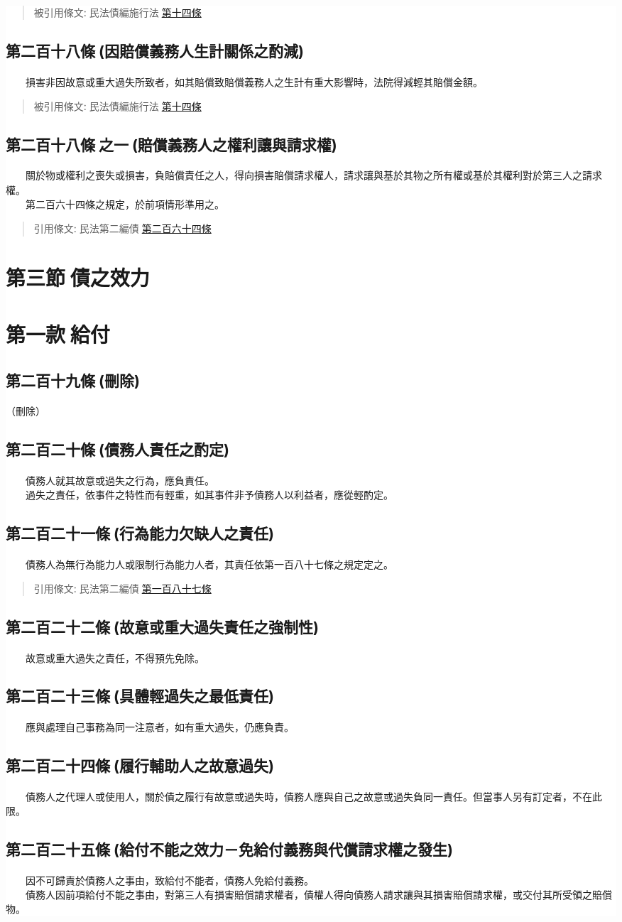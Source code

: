 > 被引用條文: 民法債編施行法 [第十四條](../../法務/民法/民法債編施行法.md#第十四條-過失相抵與義務人生計關係酌減規定之適用)



第二百十八條 (因賠償義務人生計關係之酌減)
-----------------------------------------
　　損害非因故意或重大過失所致者，如其賠償致賠償義務人之生計有重大影響時，法院得減輕其賠償金額。  
> 被引用條文: 民法債編施行法 [第十四條](../../法務/民法/民法債編施行法.md#第十四條-過失相抵與義務人生計關係酌減規定之適用)



第二百十八條 之一 (賠償義務人之權利讓與請求權)
----------------------------------------------
　　關於物或權利之喪失或損害，負賠償責任之人，得向損害賠償請求權人，請求讓與基於其物之所有權或基於其權利對於第三人之請求權。  
　　第二百六十四條之規定，於前項情形準用之。  
> 引用條文: 民法第二編債 [第二百六十四條](../../法務/民法/民法第二編債.md#第二百六十四條-同時履行抗辯)



第三節  債之效力
================
第一款  給付
============
第二百十九條 (刪除)
-------------------
（刪除）  


第二百二十條 (債務人責任之酌定)
-------------------------------
　　債務人就其故意或過失之行為，應負責任。  
　　過失之責任，依事件之特性而有輕重，如其事件非予債務人以利益者，應從輕酌定。  


第二百二十一條 (行為能力欠缺人之責任)
-------------------------------------
　　債務人為無行為能力人或限制行為能力人者，其責任依第一百八十七條之規定定之。  
> 引用條文: 民法第二編債 [第一百八十七條](../../法務/民法/民法第二編債.md#第一百八十七條-法定代理人之責任)



第二百二十二條 (故意或重大過失責任之強制性)
-------------------------------------------
　　故意或重大過失之責任，不得預先免除。  


第二百二十三條 (具體輕過失之最低責任)
-------------------------------------
　　應與處理自己事務為同一注意者，如有重大過失，仍應負責。  


第二百二十四條 (履行輔助人之故意過失)
-------------------------------------
　　債務人之代理人或使用人，關於債之履行有故意或過失時，債務人應與自己之故意或過失負同一責任。但當事人另有訂定者，不在此限。  


第二百二十五條 (給付不能之效力－免給付義務與代償請求權之發生)
-------------------------------------------------------------
　　因不可歸責於債務人之事由，致給付不能者，債務人免給付義務。  
　　債務人因前項給付不能之事由，對第三人有損害賠償請求權者，債權人得向債務人請求讓與其損害賠償請求權，或交付其所受領之賠償物。  
